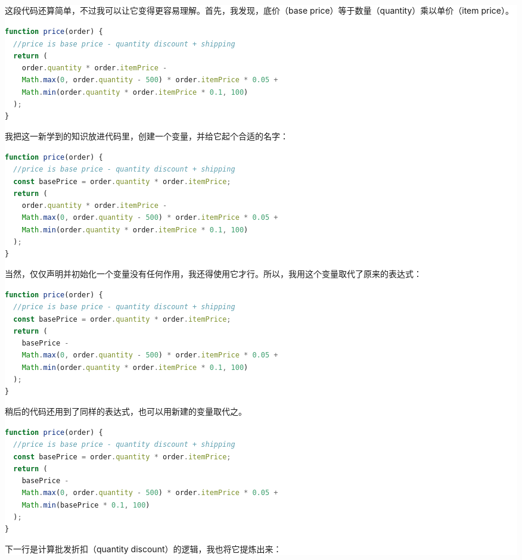 这段代码还算简单，不过我可以让它变得更容易理解。首先，我发现，底价（base price）等于数量（quantity）乘以单价（item price）。

```js
function price(order) {
  //price is base price - quantity discount + shipping
  return (
    order.quantity * order.itemPrice -
    Math.max(0, order.quantity - 500) * order.itemPrice * 0.05 +
    Math.min(order.quantity * order.itemPrice * 0.1, 100)
  );
}
```

我把这一新学到的知识放进代码里，创建一个变量，并给它起个合适的名字：

```js
function price(order) {
  //price is base price - quantity discount + shipping
  const basePrice = order.quantity * order.itemPrice;
  return (
    order.quantity * order.itemPrice -
    Math.max(0, order.quantity - 500) * order.itemPrice * 0.05 +
    Math.min(order.quantity * order.itemPrice * 0.1, 100)
  );
}
```

当然，仅仅声明并初始化一个变量没有任何作用，我还得使用它才行。所以，我用这个变量取代了原来的表达式：

```js
function price(order) {
  //price is base price - quantity discount + shipping
  const basePrice = order.quantity * order.itemPrice;
  return (
    basePrice -
    Math.max(0, order.quantity - 500) * order.itemPrice * 0.05 +
    Math.min(order.quantity * order.itemPrice * 0.1, 100)
  );
}
```

稍后的代码还用到了同样的表达式，也可以用新建的变量取代之。

```js
function price(order) {
  //price is base price - quantity discount + shipping
  const basePrice = order.quantity * order.itemPrice;
  return (
    basePrice -
    Math.max(0, order.quantity - 500) * order.itemPrice * 0.05 +
    Math.min(basePrice * 0.1, 100)
  );
}
```

下一行是计算批发折扣（quantity discount）的逻辑，我也将它提炼出来：
